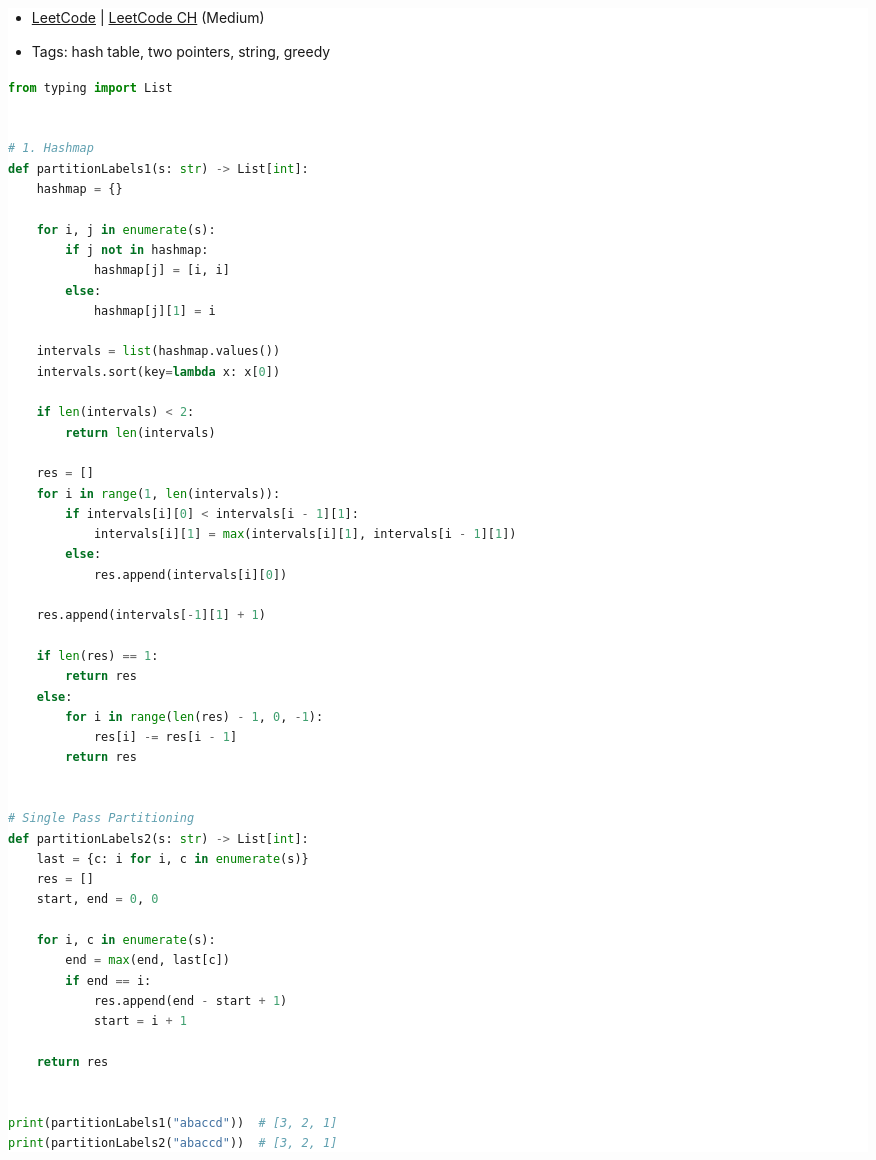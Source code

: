 -   [LeetCode](https://leetcode.com/problems/partition-labels/) | [LeetCode CH](https://leetcode.cn/problems/partition-labels/) (Medium)

-   Tags: hash table, two pointers, string, greedy

```python title="763. Partition Labels - Python Solution"
from typing import List


# 1. Hashmap
def partitionLabels1(s: str) -> List[int]:
    hashmap = {}

    for i, j in enumerate(s):
        if j not in hashmap:
            hashmap[j] = [i, i]
        else:
            hashmap[j][1] = i

    intervals = list(hashmap.values())
    intervals.sort(key=lambda x: x[0])

    if len(intervals) < 2:
        return len(intervals)

    res = []
    for i in range(1, len(intervals)):
        if intervals[i][0] < intervals[i - 1][1]:
            intervals[i][1] = max(intervals[i][1], intervals[i - 1][1])
        else:
            res.append(intervals[i][0])

    res.append(intervals[-1][1] + 1)

    if len(res) == 1:
        return res
    else:
        for i in range(len(res) - 1, 0, -1):
            res[i] -= res[i - 1]
        return res


# Single Pass Partitioning
def partitionLabels2(s: str) -> List[int]:
    last = {c: i for i, c in enumerate(s)}
    res = []
    start, end = 0, 0

    for i, c in enumerate(s):
        end = max(end, last[c])
        if end == i:
            res.append(end - start + 1)
            start = i + 1

    return res


print(partitionLabels1("abaccd"))  # [3, 2, 1]
print(partitionLabels2("abaccd"))  # [3, 2, 1]

```
